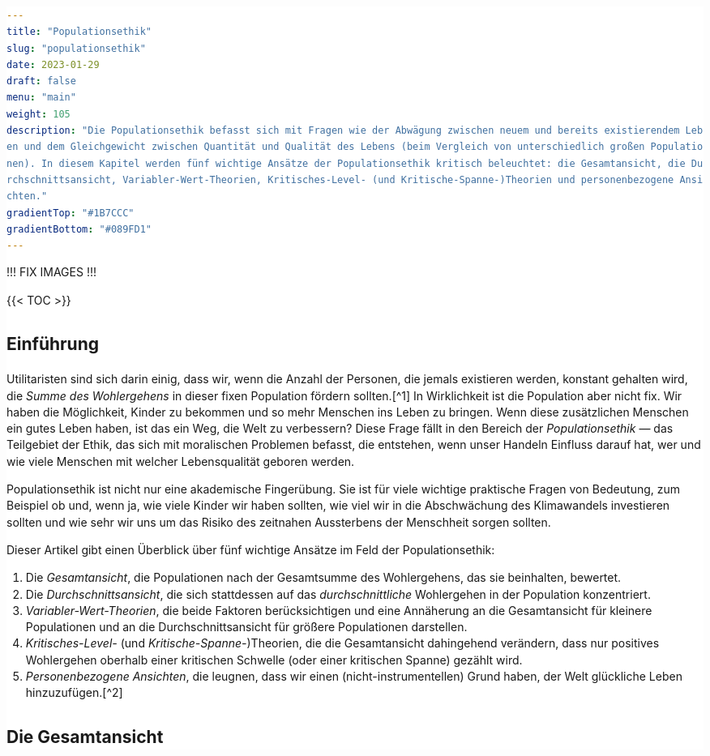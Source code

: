 ```yaml
---
title: "Populationsethik"
slug: "populationsethik"
date: 2023-01-29
draft: false
menu: "main"
weight: 105
description: "Die Populationsethik befasst sich mit Fragen wie der Abwägung zwischen neuem und bereits existierendem Leben und dem Gleichgewicht zwischen Quantität und Qualität des Lebens (beim Vergleich von unterschiedlich großen Populationen). In diesem Kapitel werden fünf wichtige Ansätze der Populationsethik kritisch beleuchtet: die Gesamtansicht, die Durchschnittsansicht, Variabler-Wert-Theorien, Kritisches-Level- (und Kritische-Spanne-)Theorien und personenbezogene Ansichten."
gradientTop: "#1B7CCC"
gradientBottom: "#089FD1"
---
```


!!! FIX IMAGES !!!

{{< TOC >}}

## Einführung

Utilitaristen sind sich darin einig, dass wir, wenn die Anzahl der Personen, die jemals existieren werden, konstant gehalten wird, die _Summe des Wohlergehens_ in dieser fixen Population fördern sollten.[^1] In Wirklichkeit ist die Population aber nicht fix. Wir haben die Möglichkeit, Kinder zu bekommen und so mehr Menschen ins Leben zu bringen. Wenn diese zusätzlichen Menschen ein gutes Leben haben, ist das ein Weg, die Welt zu verbessern? Diese Frage fällt in den Bereich der _Populationsethik_ — das Teilgebiet der Ethik, das sich mit moralischen Problemen befasst, die entstehen, wenn unser Handeln Einfluss darauf hat, wer und wie viele Menschen mit welcher Lebensqualität geboren werden.

Populationsethik ist nicht nur eine akademische Fingerübung. Sie ist für viele wichtige praktische Fragen von Bedeutung, zum Beispiel ob und, wenn ja, wie viele Kinder wir haben sollten, wie viel wir in die Abschwächung des Klimawandels investieren sollten und wie sehr wir uns um das Risiko des zeitnahen Aussterbens der Menschheit sorgen sollten.

Dieser Artikel gibt einen Überblick über fünf wichtige Ansätze im Feld der Populationsethik:

1. Die _Gesamtansicht_, die Populationen nach der Gesamtsumme des Wohlergehens, das sie beinhalten, bewertet.
2. Die _Durchschnittsansicht_, die sich stattdessen auf das _durchschnittliche_ Wohlergehen in der Population konzentriert.
3. _Variabler-Wert-Theorien_, die beide Faktoren berücksichtigen und eine Annäherung an die Gesamtansicht für kleinere Populationen und an die Durchschnittsansicht für größere Populationen darstellen.
4. _Kritisches-Level-_ (und _Kritische-Spanne-_)Theorien, die die Gesamtansicht dahingehend verändern, dass nur positives Wohlergehen oberhalb einer kritischen Schwelle (oder einer kritischen Spanne) gezählt wird.
5. _Personenbezogene Ansichten_, die leugnen, dass wir einen (nicht-instrumentellen) Grund haben, der Welt glückliche Leben hinzuzufügen.[^2]

## Die Gesamtansicht
